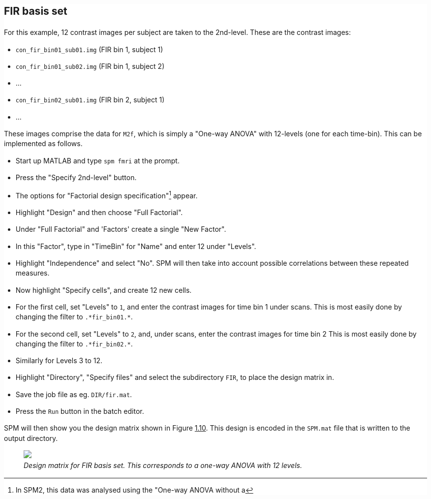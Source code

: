 ## FIR basis set

For this example, 12 contrast images per subject are taken to the
2nd-level. These are the contrast images:

- `con_fir_bin01_sub01.img` (FIR bin 1, subject 1)

- `con_fir_bin01_sub02.img` (FIR bin 1, subject 2)

- \...

- `con_fir_bin02_sub01.img` (FIR bin 2, subject 1)

- \...

These images comprise the data for `M2f`, which is simply a "One-way
ANOVA" with 12-levels (one for each time-bin). This can be implemented
as follows.

- Start up MATLAB and type `spm fmri` at the prompt.

- Press the "Specify 2nd-level" button.

- The options for "Factorial design specification"[^3] appear.

- Highlight "Design" and then choose "Full Factorial".

- Under "Full Factorial" and 'Factors' create a single "New Factor".

- In this "Factor", type in "TimeBin" for "Name" and enter 12 under
  "Levels".

- Highlight "Independence" and select "No". SPM will then take into
  account possible correlations between these repeated measures.

- Now highlight "Specify cells", and create 12 new cells.

- For the first cell, set "Levels" to `1`, and enter the contrast images
  for time bin 1 under scans. This is most easily done by changing the
  filter to `.*fir_bin01.*`.

- For the second cell, set "Levels" to `2`, and, under scans, enter the
  contrast images for time bin 2 This is most easily done by changing
  the filter to `.*fir_bin02.*`.

- Similarly for Levels 3 to 12.

- Highlight "Directory", "Specify files" and select the subdirectory
  `FIR`, to place the design matrix in.

- Save the job file as eg. `DIR/fir.mat`.

- Press the `Run` button in the batch editor.

SPM will then show you the design matrix shown in
Figure <a href="#fir_design" data-reference-type="ref"
data-reference="fir_design">1.10</a>. This design is encoded in the
`SPM.mat` file that is written to the output directory.

<figure id="fir_design">
<div class="center">
<img src="../../../assets/figures/manual/faces_group/fir_design.png" style="width:140mm" />
</div>
<figcaption><em>Design matrix for FIR basis set. This corresponds to a
one-way ANOVA with 12 levels. <span id="fir_design"
label="fir_design"></span></em></figcaption>
</figure>


[^1]: This chapter has been largely cannibalised from an earlier
[^2]: SPM will have produced some contrasts automatically, one of them
[^3]: In SPM2, this data was analysed using the "One-way ANOVA without a
[^4]: SPM will have produced some contrasts automatically, one of them